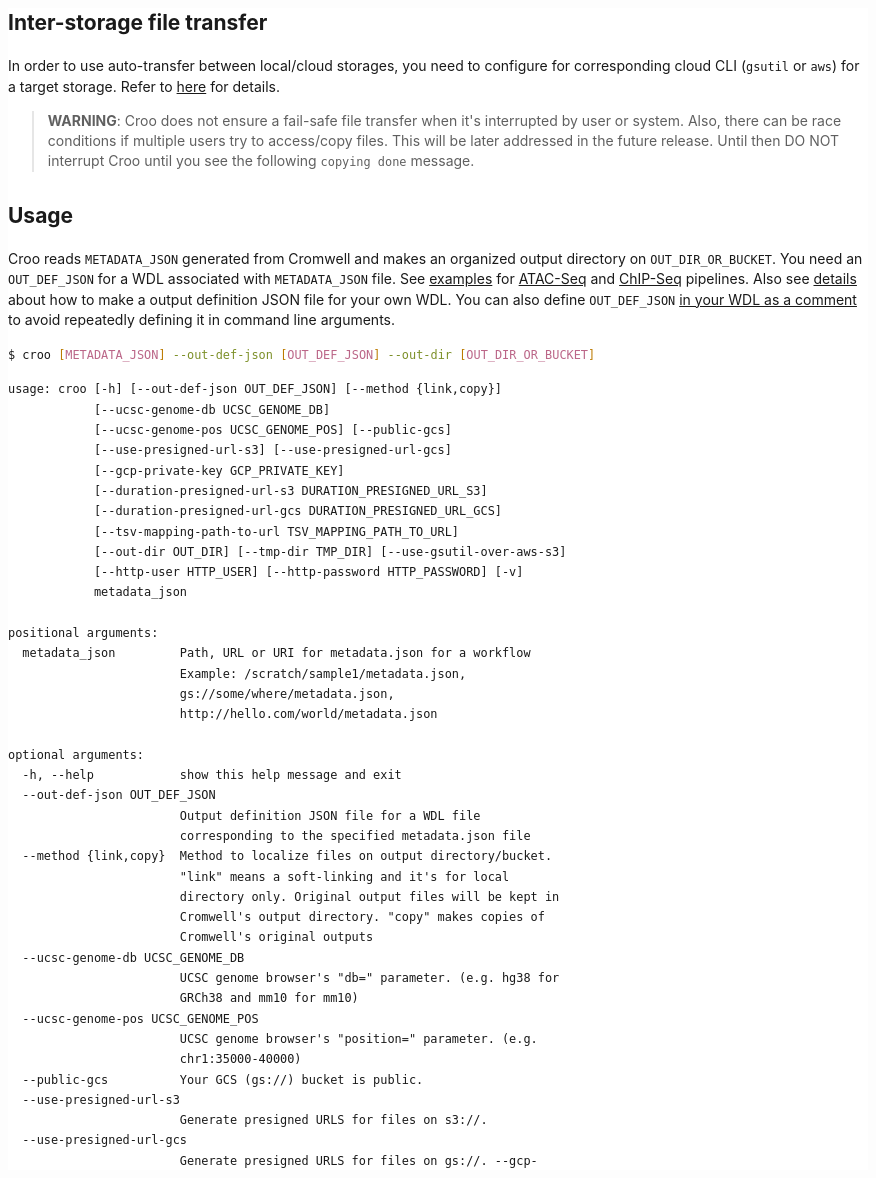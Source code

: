 ## Inter-storage file transfer

In order to use auto-transfer between local/cloud storages, you need to configure for corresponding cloud CLI (`gsutil` or `aws`) for a target storage. Refer to [here](#requirements) for details.

> **WARNING**: Croo does not ensure a fail-safe file transfer when it's interrupted by user or system. Also, there can be race conditions if multiple users try to access/copy files. This will be later addressed in the future release. Until then DO NOT interrupt Croo until you see the following `copying done` message.


## Usage

Croo reads `METADATA_JSON` generated from Cromwell and makes an organized output directory on `OUT_DIR_OR_BUCKET`. You need an `OUT_DEF_JSON` for a WDL associated with `METADATA_JSON` file. See [examples](examples/) for [ATAC-Seq](https://github.com/ENCODE-DCC/atac-seq-pipeline/blob/master/atac.wdl) and [ChIP-Seq](https://github.com/ENCODE-DCC/chip-seq-pipeline2/blob/master/chip.wdl) pipelines. Also see [details](#output-definition-json-file) about how to make a output definition JSON file for your own WDL. You can also define `OUT_DEF_JSON` [in your WDL as a comment](#wdl-customization) to avoid repeatedly defining it in command line arguments.


```bash
$ croo [METADATA_JSON] --out-def-json [OUT_DEF_JSON] --out-dir [OUT_DIR_OR_BUCKET]
```

```
usage: croo [-h] [--out-def-json OUT_DEF_JSON] [--method {link,copy}]
            [--ucsc-genome-db UCSC_GENOME_DB]
            [--ucsc-genome-pos UCSC_GENOME_POS] [--public-gcs]
            [--use-presigned-url-s3] [--use-presigned-url-gcs]
            [--gcp-private-key GCP_PRIVATE_KEY]
            [--duration-presigned-url-s3 DURATION_PRESIGNED_URL_S3]
            [--duration-presigned-url-gcs DURATION_PRESIGNED_URL_GCS]
            [--tsv-mapping-path-to-url TSV_MAPPING_PATH_TO_URL]
            [--out-dir OUT_DIR] [--tmp-dir TMP_DIR] [--use-gsutil-over-aws-s3]
            [--http-user HTTP_USER] [--http-password HTTP_PASSWORD] [-v]
            metadata_json

positional arguments:
  metadata_json         Path, URL or URI for metadata.json for a workflow
                        Example: /scratch/sample1/metadata.json,
                        gs://some/where/metadata.json,
                        http://hello.com/world/metadata.json

optional arguments:
  -h, --help            show this help message and exit
  --out-def-json OUT_DEF_JSON
                        Output definition JSON file for a WDL file
                        corresponding to the specified metadata.json file
  --method {link,copy}  Method to localize files on output directory/bucket.
                        "link" means a soft-linking and it's for local
                        directory only. Original output files will be kept in
                        Cromwell's output directory. "copy" makes copies of
                        Cromwell's original outputs
  --ucsc-genome-db UCSC_GENOME_DB
                        UCSC genome browser's "db=" parameter. (e.g. hg38 for
                        GRCh38 and mm10 for mm10)
  --ucsc-genome-pos UCSC_GENOME_POS
                        UCSC genome browser's "position=" parameter. (e.g.
                        chr1:35000-40000)
  --public-gcs          Your GCS (gs://) bucket is public.
  --use-presigned-url-s3
                        Generate presigned URLS for files on s3://.
  --use-presigned-url-gcs
                        Generate presigned URLS for files on gs://. --gcp-
```